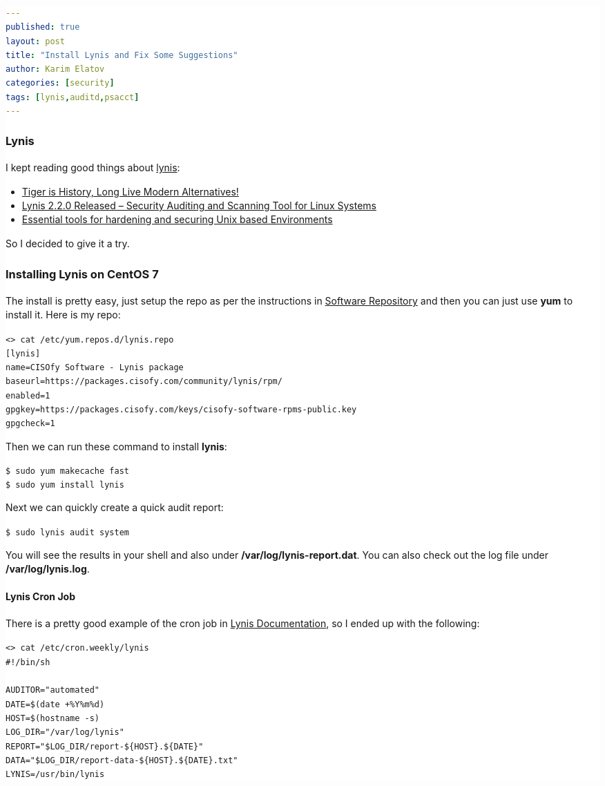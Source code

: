 ```yaml
---
published: true
layout: post
title: "Install Lynis and Fix Some Suggestions"
author: Karim Elatov
categories: [security]
tags: [lynis,auditd,psacct]
---
```

### Lynis
I kept reading good things about [lynis](https://cisofy.com/lynis/):

* [Tiger is History, Long Live Modern Alternatives!](https://linux-audit.com/tiger-is-history-long-live-modern-alternatives/)
* [Lynis 2.2.0 Released – Security Auditing and Scanning Tool for Linux Systems](http://www.tecmint.com/linux-security-auditing-and-scanning-with-lynis-tool/)
* [Essential tools for hardening and securing Unix based Environments](http://www.linuxsecurity.com/content/view/164493/171/)

So I decided to give it a try.

### Installing Lynis on CentOS 7
The install is pretty easy, just setup the repo as per the instructions in [Software Repository](https://packages.cisofy.com/#centos-fedora-rhel) and then you can just use **yum** to install it. Here is my repo:

	<> cat /etc/yum.repos.d/lynis.repo
	[lynis]
	name=CISOfy Software - Lynis package
	baseurl=https://packages.cisofy.com/community/lynis/rpm/
	enabled=1
	gpgkey=https://packages.cisofy.com/keys/cisofy-software-rpms-public.key
	gpgcheck=1

Then we can run these command to install **lynis**:

	$ sudo yum makecache fast
	$ sudo yum install lynis
	
Next we can quickly create a quick audit report:

	$ sudo lynis audit system
	
You will see the results in your shell and also under **/var/log/lynis-report.dat**. You can also check out the log file under **/var/log/lynis.log**.

#### Lynis Cron Job
There is a pretty good example of the cron job in [Lynis Documentation](https://cisofy.com/documentation/lynis/#cronjobs), so I ended up with the following:

	<> cat /etc/cron.weekly/lynis
	#!/bin/sh
	
	AUDITOR="automated"
	DATE=$(date +%Y%m%d)
	HOST=$(hostname -s)
	LOG_DIR="/var/log/lynis"
	REPORT="$LOG_DIR/report-${HOST}.${DATE}"
	DATA="$LOG_DIR/report-data-${HOST}.${DATE}.txt"
	LYNIS=/usr/bin/lynis
	